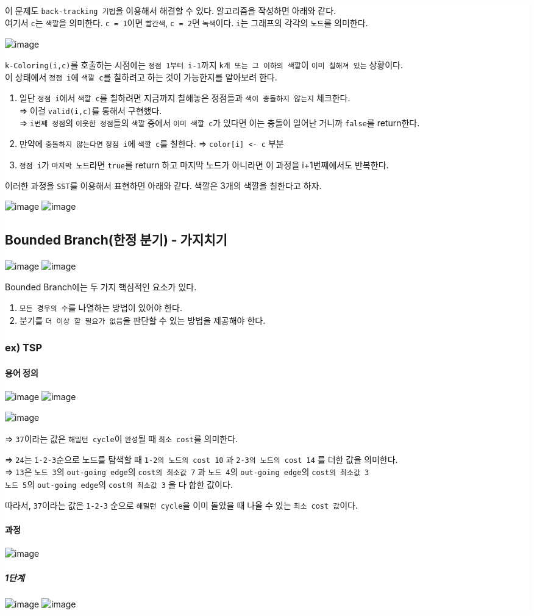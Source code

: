 이 문제도 `back-tracking 기법`을 이용해서 해결할 수 있다. 알고리즘을 작성하면 아래와 같다.  
여기서 `c`는 `색깔`을 의미한다. `c = 1`이면 `빨간색`, `c = 2`면 `녹색`이다. `i`는 그래프의 각각의 `노드`를 의미한다.

![image](https://user-images.githubusercontent.com/64796257/150941038-0d8120ce-4238-4e78-a07c-3b052e86a6c9.png)

`k-Coloring(i,c)`를 호출하는 시점에는 `정점 1부터 i-1`까지 `k개 또는 그 이하의 색깔`이 `이미 칠해져 있는` 상황이다.  
이 상태에서 `정점 i`에 `색깔 c`를 칠하려고 하는 것이 가능한지를 알아보려 한다.

1) 일단 `정점 i`에서 `색깔 c`를 칠하려면 지금까지 칠해놓은 정점들과 `색이 충돌하지 않는지` 체크한다.  
⇒ 이걸 `valid(i,c)`를 통해서 구현했다.  
⇒ `i번째 정점`의 `이웃한 정점`들의 `색깔` 중에서 `이미 색깔 c`가 있다면 이는 충돌이 일어난 거니까 `false`를 return한다.

2) 만약에 `충돌하지 않는다면` `정점 i`에 `색깔 c`를 칠한다. ⇒ `color[i] <- c` 부분
3) `정점 i`가 `마지막 노드`라면 `true`를 return 하고 마지막 노드가 아니라면 이 과정을 i+1번째에서도 반복한다. 

이러한 과정을 `SST`를 이용해서 표현하면 아래와 같다. 색깔은 3개의 색깔을 칠한다고 하자.

![image](https://user-images.githubusercontent.com/64796257/150942126-1f7e8759-1485-48d2-bb93-17d3180d4023.png)
![image](https://user-images.githubusercontent.com/64796257/150942137-138b417e-1e85-454c-b340-6929f050d484.png)

## Bounded Branch(한정 분기) - 가지치기

![image](https://user-images.githubusercontent.com/64796257/150942295-9fe6a374-de3b-4226-9554-5ea1e14ef7da.png)
![image](https://user-images.githubusercontent.com/64796257/150942302-9b1c4986-3f10-4ecc-9cde-9d30d5712d20.png)

Bounded Branch에는 두 가지 핵심적인 요소가 있다.  
1) `모든 경우의 수`를 나열하는 방법이 있어야 한다.
2) 분기를 `더 이상 할 필요가 없음`을 판단할 수 있는 방법을 제공해야 한다.

### ex) TSP 

#### 용어 정의 
![image](https://user-images.githubusercontent.com/64796257/150942479-be602ba4-f38e-4f3a-9242-046fbced771a.png)
![image](https://user-images.githubusercontent.com/64796257/150942488-a7d78472-c46a-4445-ab24-fc2f8b145666.png)

![image](https://user-images.githubusercontent.com/64796257/150942658-dd7961bf-bb22-4a78-adb8-df17263067d6.png)

⇒ `37`이라는 값은 `해밀턴 cycle`이 `완성`될 때 `최소 cost`를 의미한다.

⇒ `24`는 `1-2-3`순으로 노드를 탐색할 때 `1-2의 노드의 cost 10` 과 `2-3의 노드의 cost 14` 를 더한 값을 의미한다.  
⇒ `13`은 `노드 3`의 `out-going edge`의 `cost의 최소값 7` 과 `노드 4`의 `out-going edge`의 `cost의 최소값 3`  
`노드 5`의 `out-going edge`의 `cost의 최소값 3` 을 다 합한 값이다.

따라서, `37`이라는 값은 `1-2-3` 순으로 `해밀턴 cycle`을 이미 돌았을 때 나올 수 있는 `최소 cost 값`이다.

#### 과정 

![image](https://user-images.githubusercontent.com/64796257/150943291-6e07b700-ea9e-4e90-ad3d-60288db4cee3.png)

##### 1단계
![image](https://user-images.githubusercontent.com/64796257/150944009-9ee3e3d7-1d25-46c3-8ef4-09cc42edf0fd.png)
![image](https://user-images.githubusercontent.com/64796257/150944026-88b73192-0c12-4ee3-b550-8870e5a46f75.png)
